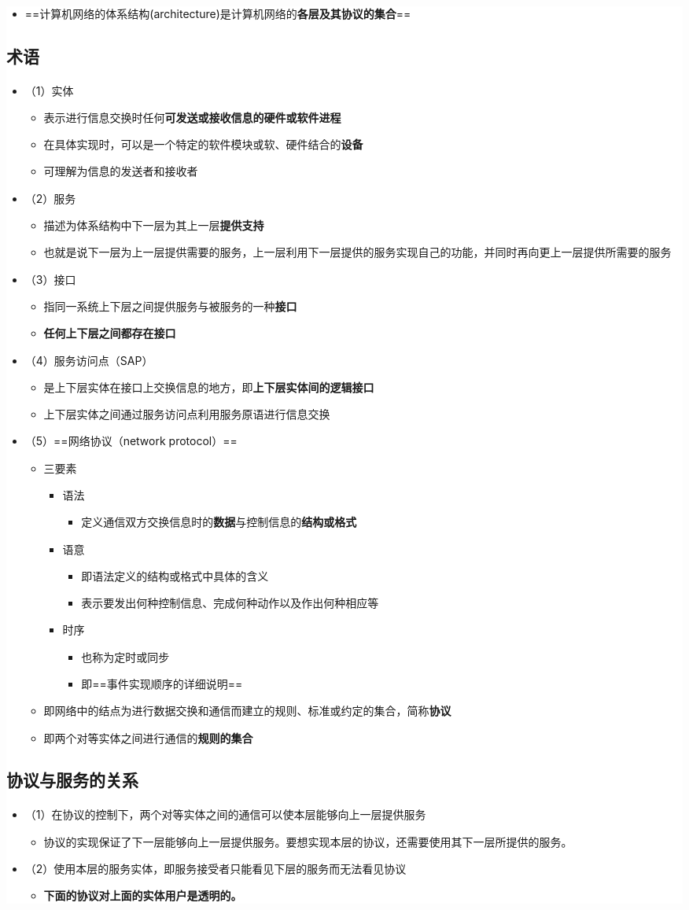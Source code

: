 - ==计算机网络的体系结构(architecture)是计算机网络的**各层及其协议的集合**==



## 术语

- （1）实体

  - 表示进行信息交换时任何**可发送或接收信息的硬件或软件进程**

  - 在具体实现时，可以是一个特定的软件模块或软、硬件结合的**设备**

  - 可理解为信息的发送者和接收者

- （2）服务

  - 描述为体系结构中下一层为其上一层**提供支持**

  - 也就是说下一层为上一层提供需要的服务，上一层利用下一层提供的服务实现自己的功能，并同时再向更上一层提供所需要的服务

- （3）接口

  - 指同一系统上下层之间提供服务与被服务的一种**接口**

  - **任何上下层之间都存在接口**

- （4）服务访问点（SAP）

  - 是上下层实体在接口上交换信息的地方，即**上下层实体间的逻辑接口**

  - 上下层实体之间通过服务访问点利用服务原语进行信息交换

- （5）==网络协议（network protocol）==

  - 三要素

    - 语法
      - 定义通信双方交换信息时的**数据**与控制信息的**结构或格式**

    - 语意

      - 即语法定义的结构或格式中具体的含义

      - 表示要发出何种控制信息、完成何种动作以及作出何种相应等

    - 时序

      - 也称为定时或同步

      - 即==事件实现顺序的详细说明==

  - 即网络中的结点为进行数据交换和通信而建立的规则、标准或约定的集合，简称**协议**

  - 即两个对等实体之间进行通信的**规则的集合**



## 协议与服务的关系

- （1）在协议的控制下，两个对等实体之间的通信可以使本层能够向上一层提供服务
  - 协议的实现保证了下一层能够向上一层提供服务。要想实现本层的协议，还需要使用其下一层所提供的服务。

- （2）使用本层的服务实体，即服务接受者只能看见下层的服务而无法看见协议
  - **下面的协议对上面的实体用户是透明的。**
